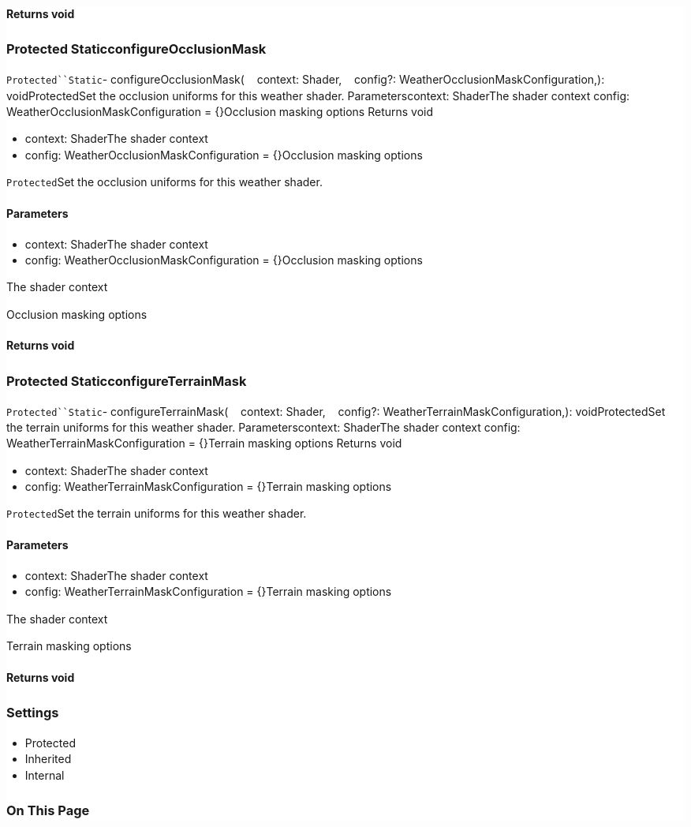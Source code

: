 
#### Returns void


### Protected StaticconfigureOcclusionMask

`Protected``Static`- configureOcclusionMask(    context: Shader,    config?: WeatherOcclusionMaskConfiguration,): voidProtectedSet the occlusion uniforms for this weather shader.
Parameterscontext: ShaderThe shader context
config: WeatherOcclusionMaskConfiguration = {}Occlusion masking options
Returns void
- context: ShaderThe shader context
- config: WeatherOcclusionMaskConfiguration = {}Occlusion masking options

`Protected`Set the occlusion uniforms for this weather shader.


#### Parameters

- context: ShaderThe shader context
- config: WeatherOcclusionMaskConfiguration = {}Occlusion masking options

The shader context

Occlusion masking options


#### Returns void


### Protected StaticconfigureTerrainMask

`Protected``Static`- configureTerrainMask(    context: Shader,    config?: WeatherTerrainMaskConfiguration,): voidProtectedSet the terrain uniforms for this weather shader.
Parameterscontext: ShaderThe shader context
config: WeatherTerrainMaskConfiguration = {}Terrain masking options
Returns void
- context: ShaderThe shader context
- config: WeatherTerrainMaskConfiguration = {}Terrain masking options

`Protected`Set the terrain uniforms for this weather shader.


#### Parameters

- context: ShaderThe shader context
- config: WeatherTerrainMaskConfiguration = {}Terrain masking options

The shader context

Terrain masking options


#### Returns void


### Settings

- Protected
- Inherited
- Internal


### On This Page


